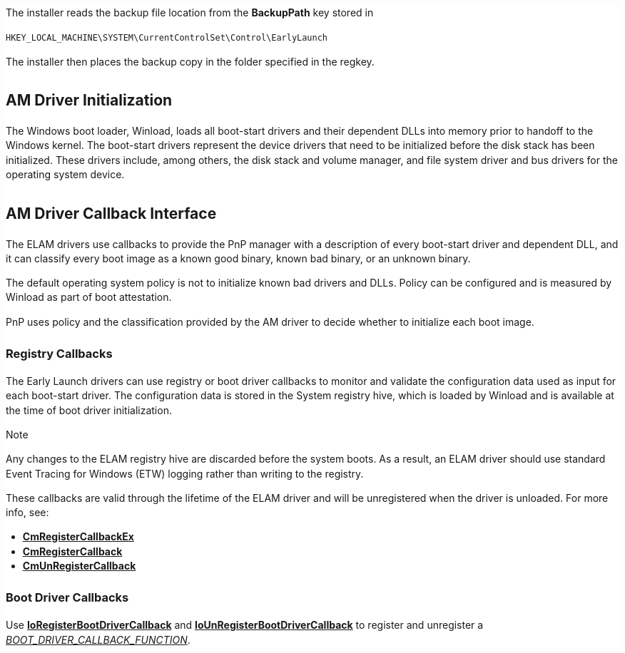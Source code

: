 The installer reads the backup file location from the **BackupPath** key stored in

```cpp
HKEY_LOCAL_MACHINE\SYSTEM\CurrentControlSet\Control\EarlyLaunch
```

The installer then places the backup copy in the folder specified in the regkey.

## AM Driver Initialization


The Windows boot loader, Winload, loads all boot-start drivers and their dependent DLLs into memory prior to handoff to the Windows kernel. The boot-start drivers represent the device drivers that need to be initialized before the disk stack has been initialized. These drivers include, among others, the disk stack and volume manager, and file system driver and bus drivers for the operating system device.

## AM Driver Callback Interface


The ELAM drivers use callbacks to provide the PnP manager with a description of every boot-start driver and dependent DLL, and it can classify every boot image as a known good binary, known bad binary, or an unknown binary.

The default operating system policy is not to initialize known bad drivers and DLLs. Policy can be configured and is measured by Winload as part of boot attestation.

PnP uses policy and the classification provided by the AM driver to decide whether to initialize each boot image.

### Registry Callbacks

The Early Launch drivers can use registry or boot driver callbacks to monitor and validate the configuration data used as input for each boot-start driver. The configuration data is stored in the System registry hive, which is loaded by Winload and is available at the time of boot driver initialization.

> [!NOTE]
> Any changes to the ELAM registry hive are discarded before the system boots.
> As a result, an ELAM driver should use standard Event Tracing for Windows (ETW) logging rather than writing to the registry.

These callbacks are valid through the lifetime of the ELAM driver and will be unregistered when the driver is unloaded. For more info, see:

* [**CmRegisterCallbackEx**](https://msdn.microsoft.com/library/windows/hardware/ff541921)
* [**CmRegisterCallback**](https://msdn.microsoft.com/library/windows/hardware/ff541918)
* [**CmUnRegisterCallback**](https://msdn.microsoft.com/library/windows/hardware/ff541928)

### Boot Driver Callbacks

Use [**IoRegisterBootDriverCallback**](https://msdn.microsoft.com/library/windows/hardware/hh439379) and [**IoUnRegisterBootDriverCallback**](https://msdn.microsoft.com/library/windows/hardware/hh439394) to register and unregister a [*BOOT_DRIVER_CALLBACK_FUNCTION*](https://docs.microsoft.com/windows-hardware/drivers/ddi/content/ntddk/nc-ntddk-boot_driver_callback_function).

